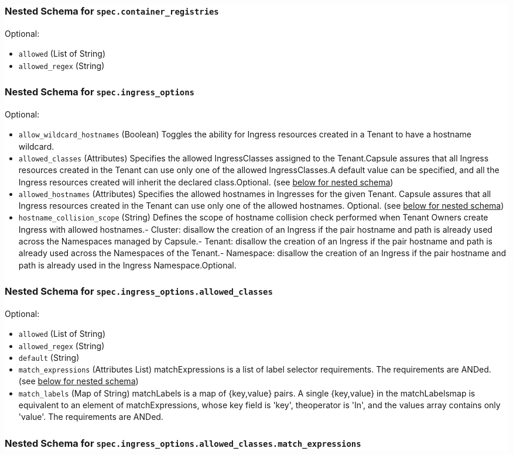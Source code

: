 

<a id="nestedatt--spec--container_registries"></a>
### Nested Schema for `spec.container_registries`

Optional:

- `allowed` (List of String)
- `allowed_regex` (String)


<a id="nestedatt--spec--ingress_options"></a>
### Nested Schema for `spec.ingress_options`

Optional:

- `allow_wildcard_hostnames` (Boolean) Toggles the ability for Ingress resources created in a Tenant to have a hostname wildcard.
- `allowed_classes` (Attributes) Specifies the allowed IngressClasses assigned to the Tenant.Capsule assures that all Ingress resources created in the Tenant can use only one of the allowed IngressClasses.A default value can be specified, and all the Ingress resources created will inherit the declared class.Optional. (see [below for nested schema](#nestedatt--spec--ingress_options--allowed_classes))
- `allowed_hostnames` (Attributes) Specifies the allowed hostnames in Ingresses for the given Tenant. Capsule assures that all Ingress resources created in the Tenant can use only one of the allowed hostnames. Optional. (see [below for nested schema](#nestedatt--spec--ingress_options--allowed_hostnames))
- `hostname_collision_scope` (String) Defines the scope of hostname collision check performed when Tenant Owners create Ingress with allowed hostnames.- Cluster: disallow the creation of an Ingress if the pair hostname and path is already used across the Namespaces managed by Capsule.- Tenant: disallow the creation of an Ingress if the pair hostname and path is already used across the Namespaces of the Tenant.- Namespace: disallow the creation of an Ingress if the pair hostname and path is already used in the Ingress Namespace.Optional.

<a id="nestedatt--spec--ingress_options--allowed_classes"></a>
### Nested Schema for `spec.ingress_options.allowed_classes`

Optional:

- `allowed` (List of String)
- `allowed_regex` (String)
- `default` (String)
- `match_expressions` (Attributes List) matchExpressions is a list of label selector requirements. The requirements are ANDed. (see [below for nested schema](#nestedatt--spec--ingress_options--allowed_classes--match_expressions))
- `match_labels` (Map of String) matchLabels is a map of {key,value} pairs. A single {key,value} in the matchLabelsmap is equivalent to an element of matchExpressions, whose key field is 'key', theoperator is 'In', and the values array contains only 'value'. The requirements are ANDed.

<a id="nestedatt--spec--ingress_options--allowed_classes--match_expressions"></a>
### Nested Schema for `spec.ingress_options.allowed_classes.match_expressions`
